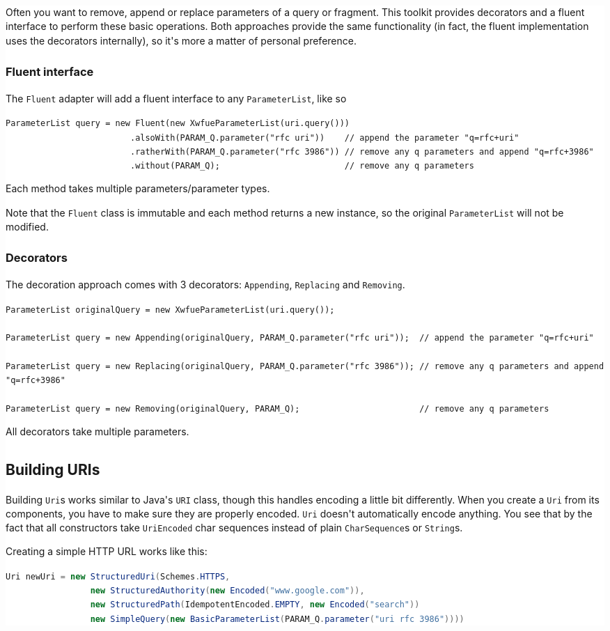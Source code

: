 Often you want to remove, append or replace parameters of a query or fragment. This toolkit provides decorators and a fluent interface
to perform these basic operations.
Both approaches provide the same functionality (in fact, the fluent implementation uses the decorators internally), so it's more a matter of personal preference.

### Fluent interface

The `Fluent` adapter will add a fluent interface to any `ParameterList`, like so
```
ParameterList query = new Fluent(new XwfueParameterList(uri.query()))
                         .alsoWith(PARAM_Q.parameter("rfc uri"))    // append the parameter "q=rfc+uri"
                         .ratherWith(PARAM_Q.parameter("rfc 3986")) // remove any q parameters and append "q=rfc+3986"
                         .without(PARAM_Q);                         // remove any q parameters
```
Each method takes multiple parameters/parameter types.

Note that the `Fluent` class is immutable and each method returns a new instance, so the original `ParameterList` will not be modified.

### Decorators

The decoration approach comes with 3 decorators: `Appending`, `Replacing` and `Removing`.
```
ParameterList originalQuery = new XwfueParameterList(uri.query());

ParameterList query = new Appending(originalQuery, PARAM_Q.parameter("rfc uri"));  // append the parameter "q=rfc+uri"

ParameterList query = new Replacing(originalQuery, PARAM_Q.parameter("rfc 3986")); // remove any q parameters and append "q=rfc+3986"

ParameterList query = new Removing(originalQuery, PARAM_Q);                        // remove any q parameters
```
All decorators take multiple parameters.


## Building URIs

Building `Uri`s works similar to Java's `URI` class, though this handles encoding a little bit differently. When you create a `Uri` from its components,
you have to make sure they are properly encoded. `Uri` doesn't automatically encode anything. You see that by the fact that all constructors
take `UriEncoded` char sequences instead of plain `CharSequence`s or `String`s.

Creating a simple HTTP URL works like this:

```java
Uri newUri = new StructuredUri(Schemes.HTTPS,
                 new StructuredAuthority(new Encoded("www.google.com")),
                 new StructuredPath(IdempotentEncoded.EMPTY, new Encoded("search"))
                 new SimpleQuery(new BasicParameterList(PARAM_Q.parameter("uri rfc 3986"))))
```
